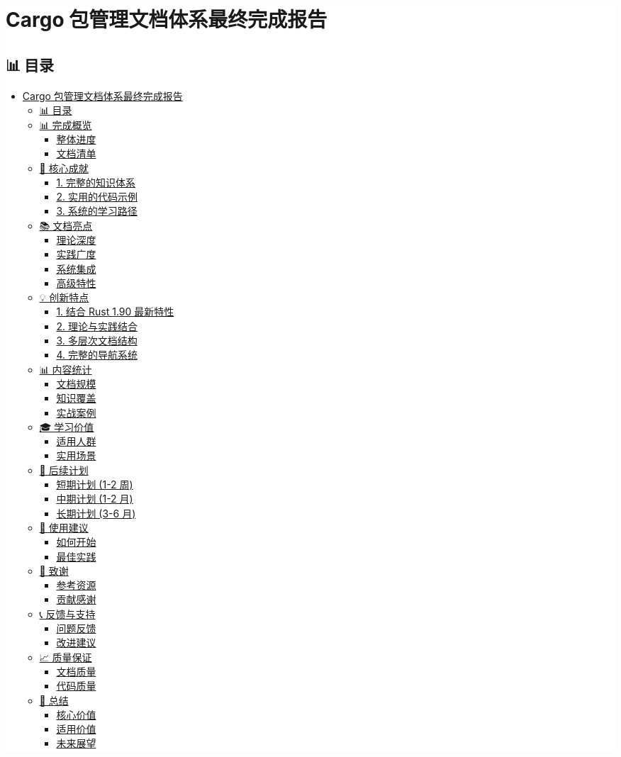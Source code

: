 ﻿# Cargo 包管理文档体系最终完成报告

## 📊 目录

- [Cargo 包管理文档体系最终完成报告](#cargo-包管理文档体系最终完成报告)
  - [📊 目录](#-目录)
  - [📊 完成概览](#-完成概览)
    - [整体进度](#整体进度)
    - [文档清单](#文档清单)
  - [🎯 核心成就](#-核心成就)
    - [1. 完整的知识体系](#1-完整的知识体系)
    - [2. 实用的代码示例](#2-实用的代码示例)
    - [3. 系统的学习路径](#3-系统的学习路径)
  - [📚 文档亮点](#-文档亮点)
    - [理论深度](#理论深度)
    - [实践广度](#实践广度)
    - [系统集成](#系统集成)
    - [高级特性](#高级特性)
  - [💡 创新特点](#-创新特点)
    - [1. 结合 Rust 1.90 最新特性](#1-结合-rust-190-最新特性)
    - [2. 理论与实践结合](#2-理论与实践结合)
    - [3. 多层次文档结构](#3-多层次文档结构)
    - [4. 完整的导航系统](#4-完整的导航系统)
  - [📊 内容统计](#-内容统计)
    - [文档规模](#文档规模)
    - [知识覆盖](#知识覆盖)
    - [实战案例](#实战案例)
  - [🎓 学习价值](#-学习价值)
    - [适用人群](#适用人群)
    - [实用场景](#实用场景)
  - [🚀 后续计划](#-后续计划)
    - [短期计划 (1-2 周)](#短期计划-1-2-周)
    - [中期计划 (1-2 月)](#中期计划-1-2-月)
    - [长期计划 (3-6 月)](#长期计划-3-6-月)
  - [💼 使用建议](#-使用建议)
    - [如何开始](#如何开始)
    - [最佳实践](#最佳实践)
  - [🙏 致谢](#-致谢)
    - [参考资源](#参考资源)
    - [贡献感谢](#贡献感谢)
  - [📞 反馈与支持](#-反馈与支持)
    - [问题反馈](#问题反馈)
    - [改进建议](#改进建议)
  - [📈 质量保证](#-质量保证)
    - [文档质量](#文档质量)
    - [代码质量](#代码质量)
  - [🎯 总结](#-总结)
    - [核心价值](#核心价值)
    - [适用价值](#适用价值)
    - [未来展望](#未来展望)
